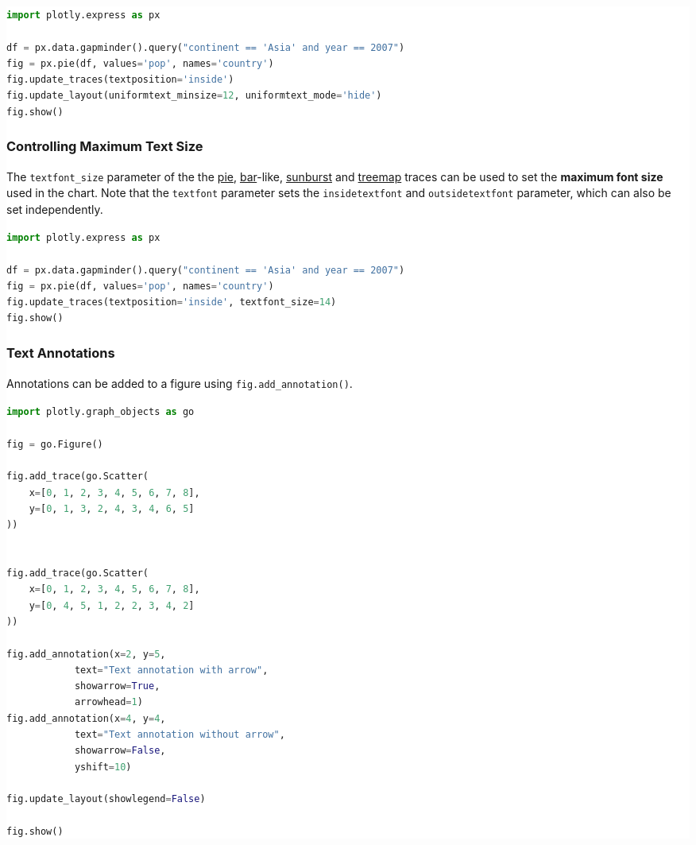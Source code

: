 ```python
import plotly.express as px

df = px.data.gapminder().query("continent == 'Asia' and year == 2007")
fig = px.pie(df, values='pop', names='country')
fig.update_traces(textposition='inside')
fig.update_layout(uniformtext_minsize=12, uniformtext_mode='hide')
fig.show()
```

### Controlling Maximum Text Size

The `textfont_size` parameter of the the [pie](/python/pie-charts), [bar](/python/bar-charts)-like, [sunburst](/python/sunburst-charts) and [treemap](/python/treemap-charts) traces can be used to set the **maximum font size** used in the chart. Note that the `textfont` parameter sets the `insidetextfont` and `outsidetextfont` parameter, which can also be set independently.

```python
import plotly.express as px

df = px.data.gapminder().query("continent == 'Asia' and year == 2007")
fig = px.pie(df, values='pop', names='country')
fig.update_traces(textposition='inside', textfont_size=14)
fig.show()
```

### Text Annotations

Annotations can be added to a figure using `fig.add_annotation()`.

```python
import plotly.graph_objects as go

fig = go.Figure()

fig.add_trace(go.Scatter(
    x=[0, 1, 2, 3, 4, 5, 6, 7, 8],
    y=[0, 1, 3, 2, 4, 3, 4, 6, 5]
))


fig.add_trace(go.Scatter(
    x=[0, 1, 2, 3, 4, 5, 6, 7, 8],
    y=[0, 4, 5, 1, 2, 2, 3, 4, 2]
))

fig.add_annotation(x=2, y=5,
            text="Text annotation with arrow",
            showarrow=True,
            arrowhead=1)
fig.add_annotation(x=4, y=4,
            text="Text annotation without arrow",
            showarrow=False,
            yshift=10)

fig.update_layout(showlegend=False)

fig.show()
```
